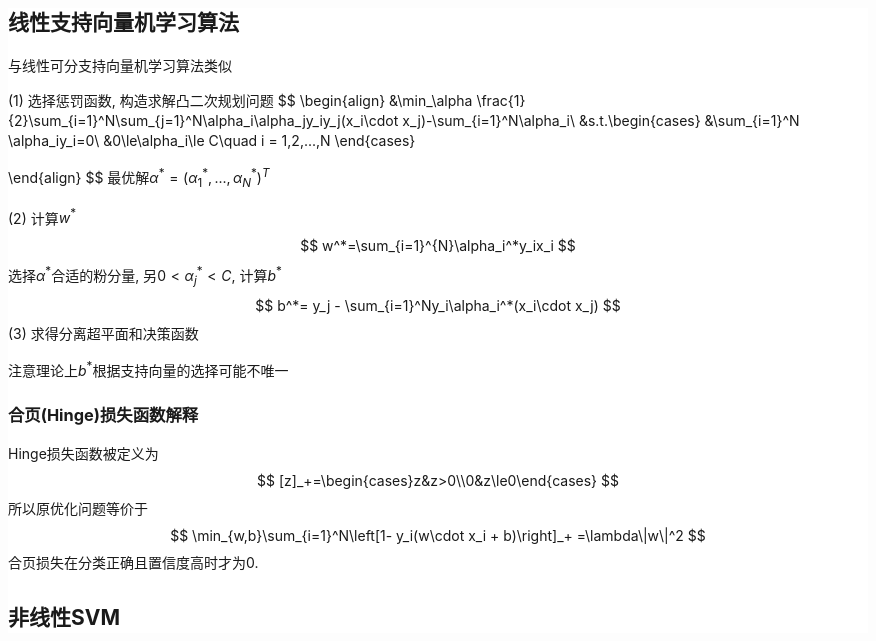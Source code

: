 ## 线性支持向量机学习算法

与线性可分支持向量机学习算法类似

(1) 选择惩罚函数, 构造求解凸二次规划问题
$$
\begin{align}
&\min_\alpha \frac{1}{2}\sum_{i=1}^N\sum_{j=1}^N\alpha_i\alpha_jy_iy_j(x_i\cdot x_j)-\sum_{i=1}^N\alpha_i\\
&s.t.\begin{cases}
&\sum_{i=1}^N \alpha_iy_i=0\\
&0\le\alpha_i\le C\quad i = 1,2,...,N
\end{cases}

\end{align}
$$
最优解$\alpha^*=(\alpha^*_1,...,\alpha_N^*)^T$

(2) 计算$w^*$
$$
w^*=\sum_{i=1}^{N}\alpha_i^*y_ix_i
$$
选择$\alpha^*$合适的粉分量, 另$0<\alpha_j^*<C$, 计算$b^*$
$$
b^*= y_j - \sum_{i=1}^Ny_i\alpha_i^*(x_i\cdot x_j)
$$
(3) 求得分离超平面和决策函数

注意理论上$b^*$根据支持向量的选择可能不唯一

### 合页(Hinge)损失函数解释

Hinge损失函数被定义为
$$
[z]_+=\begin{cases}z&z>0\\0&z\le0\end{cases}
$$
所以原优化问题等价于
$$
\min_{w,b}\sum_{i=1}^N\left[1- y_i(w\cdot x_i + b)\right]_+ =\lambda\|w\|^2
$$
合页损失在分类正确且置信度高时才为0.



## 非线性SVM

